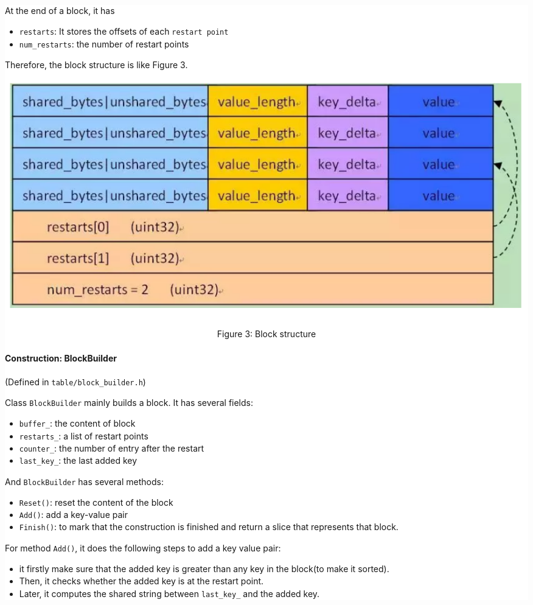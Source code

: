 At the end of a block, it has 

* `restarts`:  It stores the offsets of each `restart point`
* `num_restarts`: the number of restart points



Therefore, the block structure is like Figure 3.

![block](pictures/block.png)

 <div align = "center">Figure 3: Block structure</div> 

#### Construction: BlockBuilder

(Defined in `table/block_builder.h`)

Class `BlockBuilder` mainly builds a block. It has several fields:

* `buffer_`: the content of block
* `restarts_`: a list of restart points
* `counter_`: the number of entry after the restart
* `last_key_`: the last added key

And `BlockBuilder` has several methods:

* `Reset()`: reset the content of the block
* `Add()`: add a key-value pair
* `Finish()`: to mark that the construction is finished and return a slice that represents that block.



For method `Add()`, it does the following steps to add a key value pair:

* it firstly make sure that the added key is greater than any key in the block(to make it sorted). 
* Then, it checks whether the added key is at the restart point.
*  Later, it computes the shared string between `last_key_` and the added key.
